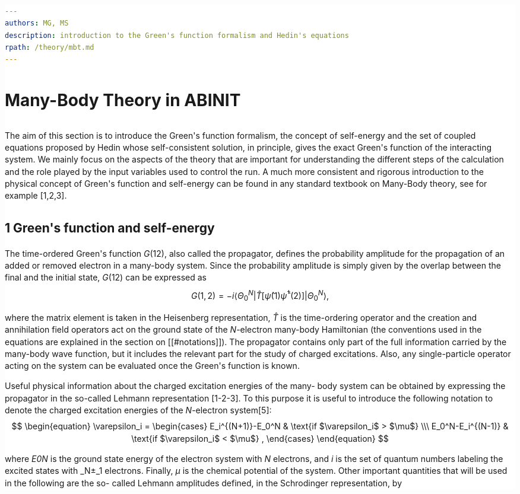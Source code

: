```yaml
---
authors: MG, MS
description: introduction to the Green's function formalism and Hedin's equations
rpath: /theory/mbt.md
---
```


# Many-Body Theory in ABINIT  

##   

The aim of this section is to introduce the Green's function formalism, the
concept of self-energy and the set of coupled equations proposed by Hedin
whose self-consistent solution, in principle, gives the exact Green's function
of the interacting system. We mainly focus on the aspects of the theory that
are important for understanding the different steps of the calculation and the
role played by the input variables used to control the run. A much more
consistent and rigorous introduction to the physical concept of Green's
function and self-energy can be found in any standard textbook on Many-Body
theory, see for example [1,2,3].


## 1 Green's function and self-energy

  
The time-ordered Green's function $G(12)$, also called the propagator, defines
the probability amplitude for the propagation of an added or removed electron
in a many-body system. Since the probability amplitude is simply given by the
overlap between the final and the initial state, $G(12)$ can be expressed as
$$ \begin{equation} G(1,2)=-i\left\langle \Theta_0^N \left| \hat{T} \left[
\hat{\psi}(1)\hat{\psi}^{\dagger}(2) \right] \right| \Theta_0^N \right\rangle,
\end{equation} $$

where the matrix element is taken in the Heisenberg representation, $\hat{T}$
is the time-ordering operator and the creation and annihilation field
operators act on the ground state of the $N$-electron many-body Hamiltonian
(the conventions used in the equations are explained in the section on
[[#notations]]). The propagator contains only part of the full information
carried by the many-body wave function, but it includes the relevant part for
the study of charged excitations. Also, any single-particle operator acting on
the system can be evaluated once the Green's function is known.

Useful physical information about the charged excitation energies of the many-
body system can be obtained by expressing the propagator in the so-called
Lehmann representation [1-2-3]. To this purpose it is useful to introduce the
following notation to denote the charged excitation energies of the
$N$-electron system[5]: $$ \begin{equation} \varepsilon_i = \begin{cases}
E_i^{(N+1)}-E_0^N & \text{if $\varepsilon_i$ > $\mu$} \\\ E_0^N-E_i^{(N-1)} &
\text{if $\varepsilon_i$ < $\mu$} , \end{cases} \end{equation} $$

where _E0N_ is the ground state energy of the electron system with _N_
electrons, and _i_ is the set of quantum numbers labeling the excited states
with _N±_1 electrons. Finally, _μ_ is the chemical potential of the system.
Other important quantities that will be used in the following are the so-
called Lehmann amplitudes defined, in the Schrodinger representation, by
